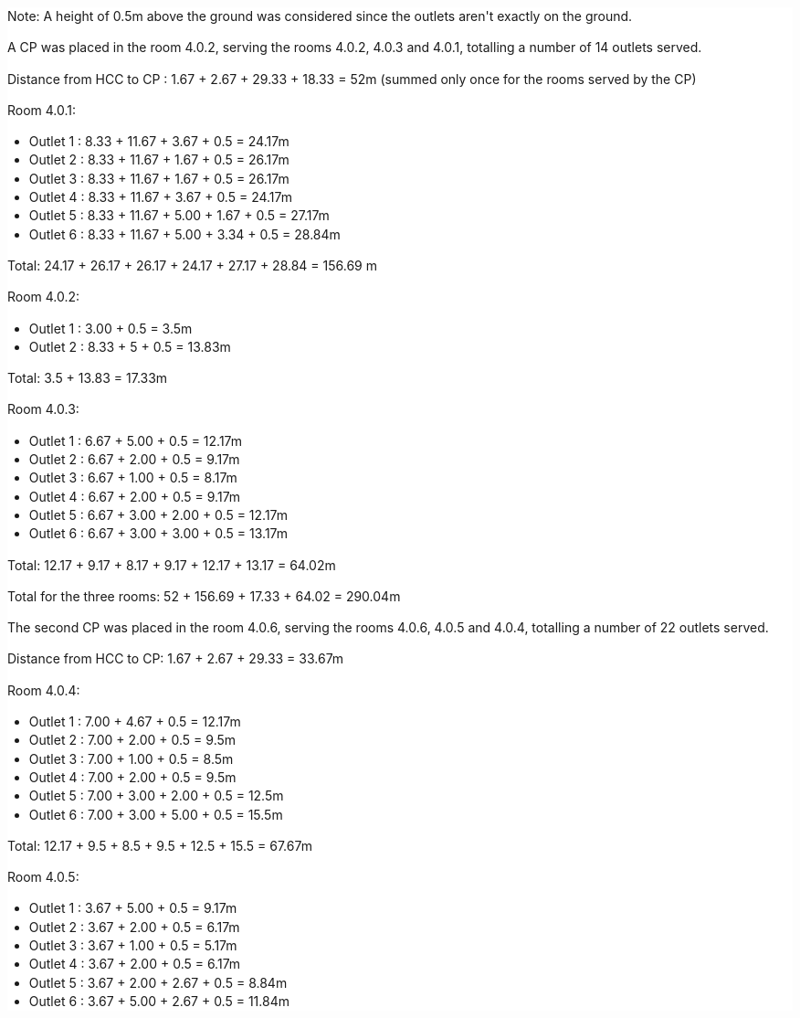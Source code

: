 Note: A height of 0.5m above the ground was considered since the outlets aren't exactly on the ground.

A CP was placed in the room 4.0.2, serving the rooms 4.0.2, 4.0.3 and 4.0.1, totalling a number of 14
outlets served.

Distance from HCC to CP : 1.67 + 2.67 + 29.33 + 18.33 = 52m (summed only once for the rooms served by the CP)

Room 4.0.1:
- Outlet 1 : 8.33 + 11.67 + 3.67 + 0.5 = 24.17m
- Outlet 2 : 8.33 + 11.67 + 1.67 + 0.5 = 26.17m 
- Outlet 3 : 8.33 + 11.67 + 1.67 + 0.5 = 26.17m 
- Outlet 4 : 8.33 + 11.67 + 3.67 + 0.5 = 24.17m
- Outlet 5 : 8.33 + 11.67 + 5.00 + 1.67 + 0.5 = 27.17m
- Outlet 6 : 8.33 + 11.67 + 5.00 + 3.34 + 0.5 = 28.84m

Total: 24.17 + 26.17 + 26.17 + 24.17 + 27.17 + 28.84 = 156.69 m

Room 4.0.2:
- Outlet 1 : 3.00 + 0.5 = 3.5m
- Outlet 2 : 8.33 + 5 + 0.5 = 13.83m

Total: 3.5 + 13.83 = 17.33m

Room 4.0.3:
- Outlet 1 : 6.67 + 5.00 + 0.5 = 12.17m
- Outlet 2 : 6.67 + 2.00 + 0.5 = 9.17m
- Outlet 3 : 6.67 + 1.00 + 0.5 = 8.17m
- Outlet 4 : 6.67 + 2.00 + 0.5 = 9.17m
- Outlet 5 : 6.67 + 3.00 + 2.00 + 0.5 = 12.17m 
- Outlet 6 : 6.67 + 3.00 + 3.00 + 0.5 = 13.17m

Total: 12.17 + 9.17 + 8.17 + 9.17 + 12.17 + 13.17 = 64.02m

Total for the three rooms: 52 + 156.69 + 17.33 + 64.02 = 290.04m

The second CP was placed in the room 4.0.6, serving the rooms 4.0.6, 4.0.5 and 4.0.4, totalling a number of 22 outlets served.

Distance from HCC to CP: 1.67 + 2.67 + 29.33 = 33.67m

Room 4.0.4:
- Outlet 1 : 7.00 + 4.67 + 0.5 = 12.17m 
- Outlet 2 : 7.00 + 2.00 + 0.5 = 9.5m
- Outlet 3 : 7.00 + 1.00 + 0.5 = 8.5m
- Outlet 4 : 7.00 + 2.00 + 0.5 = 9.5m 
- Outlet 5 : 7.00 + 3.00 + 2.00 + 0.5 = 12.5m
- Outlet 6 : 7.00 + 3.00 + 5.00 + 0.5 = 15.5m

Total: 12.17 + 9.5 + 8.5 + 9.5 + 12.5 + 15.5 = 67.67m

Room 4.0.5:
- Outlet 1 : 3.67 + 5.00 + 0.5 = 9.17m
- Outlet 2 : 3.67 + 2.00 + 0.5 = 6.17m
- Outlet 3 : 3.67 + 1.00 + 0.5 = 5.17m
- Outlet 4 : 3.67 + 2.00 + 0.5 = 6.17m
- Outlet 5 : 3.67 + 2.00 + 2.67 + 0.5 = 8.84m 
- Outlet 6 : 3.67 + 5.00 + 2.67 + 0.5 = 11.84m
